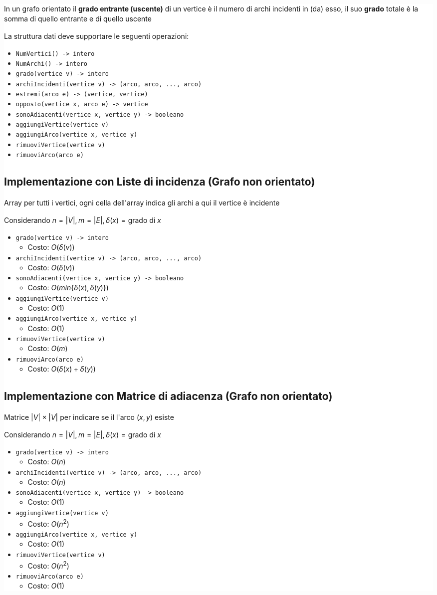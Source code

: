 In un grafo orientato il **grado entrante (uscente)** di un vertice è il numero di archi incidenti in (da) esso, il suo **grado** totale è la somma di quello entrante e di quello uscente

La struttura dati deve supportare le seguenti operazioni:
- `NumVertici() -> intero`
- `NumArchi() -> intero`
- `grado(vertice v) -> intero`
- `archiIncidenti(vertice v) -> (arco, arco, ..., arco)`
- `estremi(arco e) -> (vertice, vertice)`
- `opposto(vertice x, arco e) -> vertice`
- `sonoAdiacenti(vertice x, vertice y) -> booleano`
- `aggiungiVertice(vertice v)`
- `aggiungiArco(vertice x, vertice y)`
- `rimuoviVertice(vertice v)`
- `rimuoviArco(arco e)`

## Implementazione con Liste di incidenza (Grafo non orientato)
Array per tutti i vertici, ogni cella dell'array indica gli archi a qui il vertice è incidente

Considerando $n = |V|, m = |E|, \delta(x) = \text{grado di }x$

- `grado(vertice v) -> intero`
  - Costo: $O(\delta(v))$
- `archiIncidenti(vertice v) -> (arco, arco, ..., arco)`
  - Costo: $O(\delta(v))$
- `sonoAdiacenti(vertice x, vertice y) -> booleano`
  - Costo: $O(min\{\delta(x), \delta(y)\})$
- `aggiungiVertice(vertice v)`
  - Costo: $O(1)$
- `aggiungiArco(vertice x, vertice y)`
  - Costo: $O(1)$
- `rimuoviVertice(vertice v)`
  - Costo: $O(m)$
- `rimuoviArco(arco e)`
  - Costo: $O(\delta(x) + \delta(y))$

## Implementazione con Matrice di adiacenza (Grafo non orientato)
Matrice $|V| \times |V|$ per indicare se il l'arco $(x, y)$ esiste

Considerando $n = |V|, m = |E|, \delta(x) = \text{grado di }x$

- `grado(vertice v) -> intero`
  - Costo: $O(n)$
- `archiIncidenti(vertice v) -> (arco, arco, ..., arco)`
  - Costo: $O(n)$
- `sonoAdiacenti(vertice x, vertice y) -> booleano`
  - Costo: $O(1)$
- `aggiungiVertice(vertice v)`
  - Costo: $O(n^2)$
- `aggiungiArco(vertice x, vertice y)`
  - Costo: $O(1)$
- `rimuoviVertice(vertice v)`
  - Costo: $O(n^2)$
- `rimuoviArco(arco e)`
  - Costo: $O(1)$
